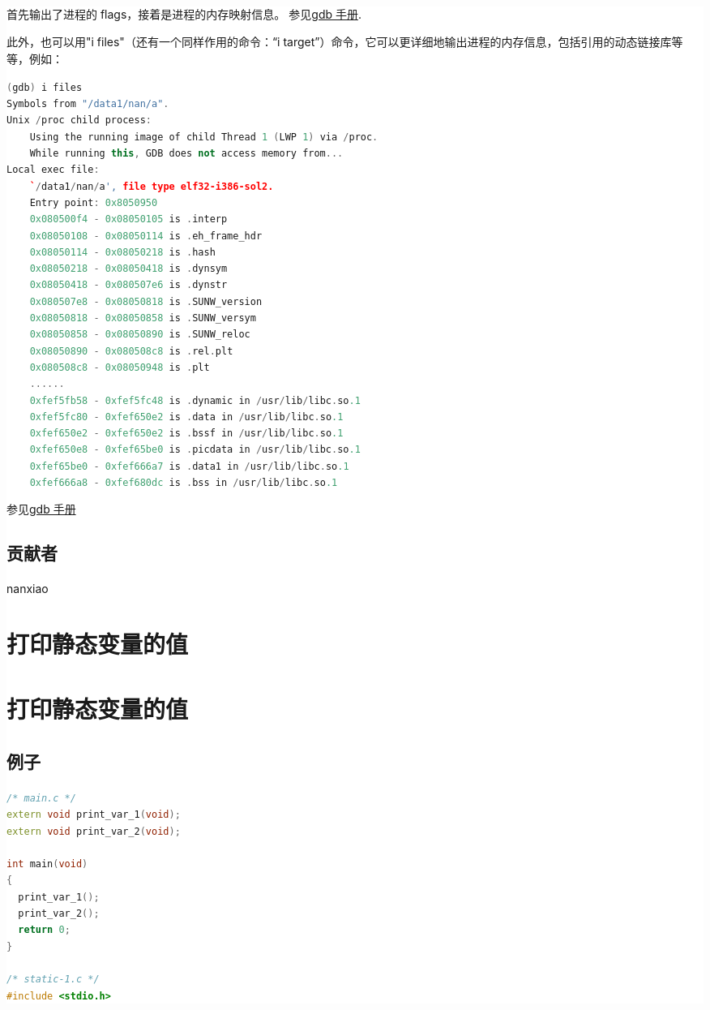 ```cpp
```

首先输出了进程的 flags，接着是进程的内存映射信息。
参见[gdb 手册](https://sourceware.org/gdb/onlinedocs/gdb/SVR4-Process-Information.html#index-info-proc-exe).

此外，也可以用"i files"（还有一个同样作用的命令：“i target”）命令，它可以更详细地输出进程的内存信息，包括引用的动态链接库等等，例如：

```cpp
(gdb) i files
Symbols from "/data1/nan/a".
Unix /proc child process:
    Using the running image of child Thread 1 (LWP 1) via /proc.
    While running this, GDB does not access memory from...
Local exec file:
    `/data1/nan/a', file type elf32-i386-sol2.
    Entry point: 0x8050950
    0x080500f4 - 0x08050105 is .interp
    0x08050108 - 0x08050114 is .eh_frame_hdr
    0x08050114 - 0x08050218 is .hash
    0x08050218 - 0x08050418 is .dynsym
    0x08050418 - 0x080507e6 is .dynstr
    0x080507e8 - 0x08050818 is .SUNW_version
    0x08050818 - 0x08050858 is .SUNW_versym
    0x08050858 - 0x08050890 is .SUNW_reloc
    0x08050890 - 0x080508c8 is .rel.plt
    0x080508c8 - 0x08050948 is .plt
    ......
    0xfef5fb58 - 0xfef5fc48 is .dynamic in /usr/lib/libc.so.1
    0xfef5fc80 - 0xfef650e2 is .data in /usr/lib/libc.so.1
    0xfef650e2 - 0xfef650e2 is .bssf in /usr/lib/libc.so.1
    0xfef650e8 - 0xfef65be0 is .picdata in /usr/lib/libc.so.1
    0xfef65be0 - 0xfef666a7 is .data1 in /usr/lib/libc.so.1
    0xfef666a8 - 0xfef680dc is .bss in /usr/lib/libc.so.1 
```

参见[gdb 手册](https://sourceware.org/gdb/onlinedocs/gdb/Files.html)

## 贡献者

nanxiao

# 打印静态变量的值

# 打印静态变量的值

## 例子

```cpp
/* main.c */
extern void print_var_1(void);
extern void print_var_2(void);

int main(void)
{
  print_var_1();
  print_var_2();
  return 0;
}

/* static-1.c */
#include <stdio.h>

```